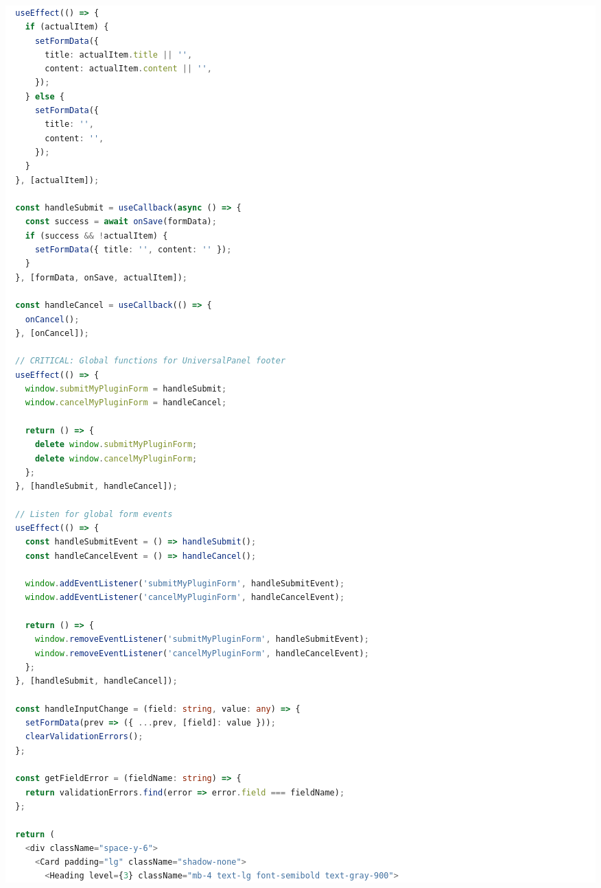 ```typescript
  useEffect(() => {
    if (actualItem) {
      setFormData({
        title: actualItem.title || '',
        content: actualItem.content || '',
      });
    } else {
      setFormData({
        title: '',
        content: '',
      });
    }
  }, [actualItem]);

  const handleSubmit = useCallback(async () => {
    const success = await onSave(formData);
    if (success && !actualItem) {
      setFormData({ title: '', content: '' });
    }
  }, [formData, onSave, actualItem]);

  const handleCancel = useCallback(() => {
    onCancel();
  }, [onCancel]);

  // CRITICAL: Global functions for UniversalPanel footer
  useEffect(() => {
    window.submitMyPluginForm = handleSubmit;
    window.cancelMyPluginForm = handleCancel;

    return () => {
      delete window.submitMyPluginForm;
      delete window.cancelMyPluginForm;
    };
  }, [handleSubmit, handleCancel]);

  // Listen for global form events
  useEffect(() => {
    const handleSubmitEvent = () => handleSubmit();
    const handleCancelEvent = () => handleCancel();

    window.addEventListener('submitMyPluginForm', handleSubmitEvent);
    window.addEventListener('cancelMyPluginForm', handleCancelEvent);

    return () => {
      window.removeEventListener('submitMyPluginForm', handleSubmitEvent);
      window.removeEventListener('cancelMyPluginForm', handleCancelEvent);
    };
  }, [handleSubmit, handleCancel]);

  const handleInputChange = (field: string, value: any) => {
    setFormData(prev => ({ ...prev, [field]: value }));
    clearValidationErrors();
  };

  const getFieldError = (fieldName: string) => {
    return validationErrors.find(error => error.field === fieldName);
  };

  return (
    <div className="space-y-6">
      <Card padding="lg" className="shadow-none">
        <Heading level={3} className="mb-4 text-lg font-semibold text-gray-900">
```